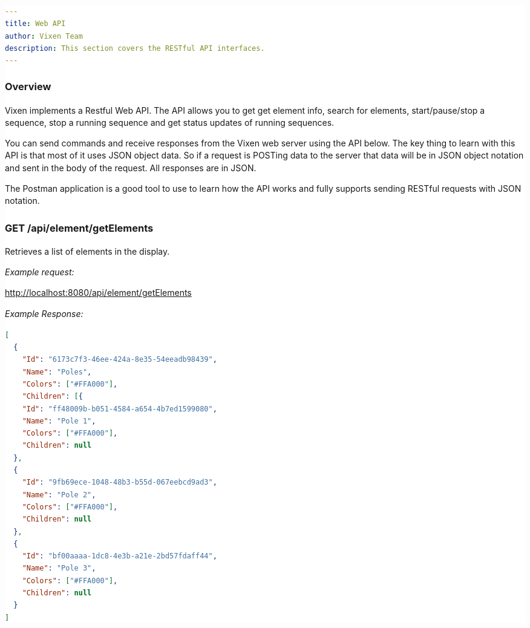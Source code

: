 ```yaml
---
title: Web API
author: Vixen Team
description: This section covers the RESTful API interfaces.
---
```


### Overview

Vixen implements a Restful Web API. The API allows you to get get element info, search for elements, start/pause/stop a sequence, stop a running sequence and get status updates of running sequences.

You can send commands and receive responses from the Vixen web server using the API below. The key thing to learn with this API is that most of it uses JSON object data. So if a request is POSTing data to the server that data will be in JSON object notation and sent in the body of the request. All responses are in JSON.

The Postman application is a good tool to use to learn how the API works and fully supports sending RESTful requests with JSON notation.  

### GET /api/element/getElements

Retrieves a list of elements in the display.

_Example request:_

<http://localhost:8080/api/element/getElements>

_Example Response:_

```json
[
  {
    "Id": "6173c7f3-46ee-424a-8e35-54eeadb98439",  
    "Name": "Poles",  
    "Colors": ["#FFA000"],  
    "Children": [{  
    "Id": "ff48009b-b051-4584-a654-4b7ed1599080",  
    "Name": "Pole 1",  
    "Colors": ["#FFA000"],  
    "Children": null  
  }, 
  {  
    "Id": "9fb69ece-1048-48b3-b55d-067eebcd9ad3",  
    "Name": "Pole 2",  
    "Colors": ["#FFA000"],  
    "Children": null  
  }, 
  {  
    "Id": "bf00aaaa-1dc8-4e3b-a21e-2bd57fdaff44",  
    "Name": "Pole 3",  
    "Colors": ["#FFA000"],  
    "Children": null  
  }  
]  
```
